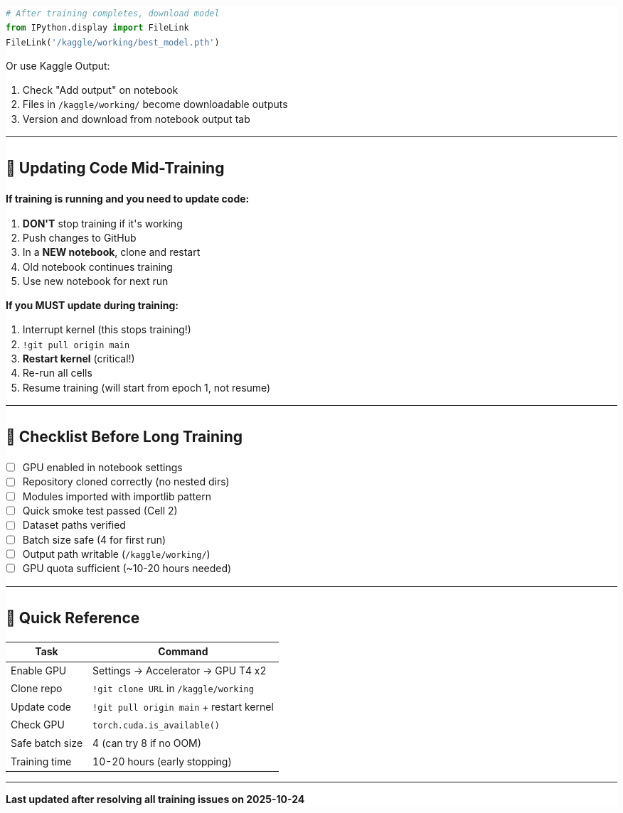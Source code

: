 ```python
# After training completes, download model
from IPython.display import FileLink
FileLink('/kaggle/working/best_model.pth')
```

Or use Kaggle Output:
1. Check "Add output" on notebook
2. Files in `/kaggle/working/` become downloadable outputs
3. Version and download from notebook output tab

---

## 🔄 Updating Code Mid-Training

**If training is running and you need to update code:**

1. **DON'T** stop training if it's working
2. Push changes to GitHub
3. In a **NEW notebook**, clone and restart
4. Old notebook continues training
5. Use new notebook for next run

**If you MUST update during training:**
1. Interrupt kernel (this stops training!)
2. `!git pull origin main`
3. **Restart kernel** (critical!)
4. Re-run all cells
5. Resume training (will start from epoch 1, not resume)

---

## 📝 Checklist Before Long Training

- [ ] GPU enabled in notebook settings
- [ ] Repository cloned correctly (no nested dirs)
- [ ] Modules imported with importlib pattern
- [ ] Quick smoke test passed (Cell 2)
- [ ] Dataset paths verified
- [ ] Batch size safe (4 for first run)
- [ ] Output path writable (`/kaggle/working/`)
- [ ] GPU quota sufficient (~10-20 hours needed)

---

## 🎯 Quick Reference

| Task | Command |
|------|---------|
| Enable GPU | Settings → Accelerator → GPU T4 x2 |
| Clone repo | `!git clone URL` in `/kaggle/working` |
| Update code | `!git pull origin main` + restart kernel |
| Check GPU | `torch.cuda.is_available()` |
| Safe batch size | 4 (can try 8 if no OOM) |
| Training time | 10-20 hours (early stopping) |

---

**Last updated after resolving all training issues on 2025-10-24**
